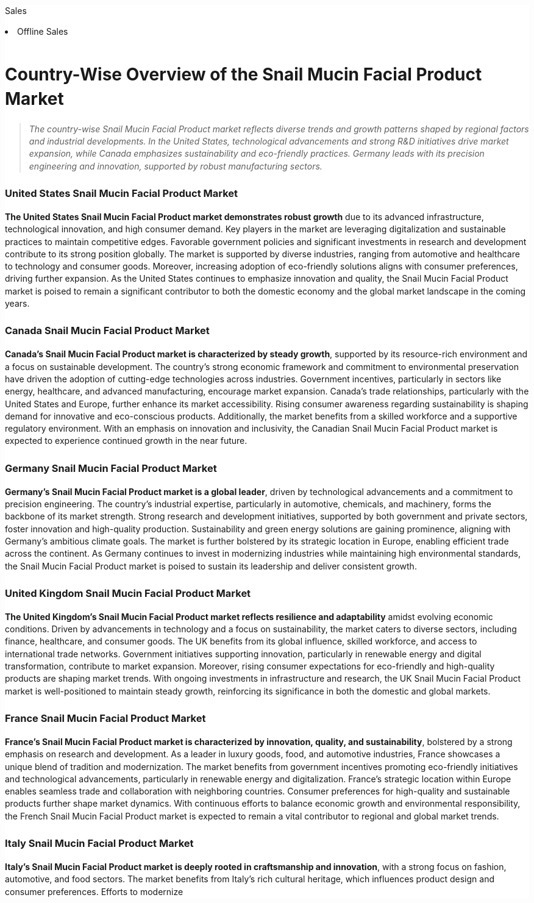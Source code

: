 Sales</li><li>Offline Sales</li></ul><h1><span class="">Country-Wise Overview of the Snail Mucin Facial Product Market<br /></span></h1><blockquote><p><em><span class="">The country-wise Snail Mucin Facial Product market reflects diverse trends and growth patterns shaped by regional factors and industrial developments. In the United States, technological advancements and strong R&amp;D initiatives drive market expansion, while Canada emphasizes sustainability and eco-friendly practices. Germany leads with its precision engineering and innovation, supported by robust manufacturing sectors.</span></em></p></blockquote><h3><strong>United States Snail Mucin Facial Product Market</strong></h3><p><strong>The United States Snail Mucin Facial Product market demonstrates robust growth</strong> due to its advanced infrastructure, technological innovation, and high consumer demand. Key players in the market are leveraging digitalization and sustainable practices to maintain competitive edges. Favorable government policies and significant investments in research and development contribute to its strong position globally. The market is supported by diverse industries, ranging from automotive and healthcare to technology and consumer goods. Moreover, increasing adoption of eco-friendly solutions aligns with consumer preferences, driving further expansion. As the United States continues to emphasize innovation and quality, the Snail Mucin Facial Product market is poised to remain a significant contributor to both the domestic economy and the global market landscape in the coming years.</p><h3><strong>Canada Snail Mucin Facial Product Market</strong></h3><p><strong>Canada&rsquo;s Snail Mucin Facial Product market is characterized by steady growth</strong>, supported by its resource-rich environment and a focus on sustainable development. The country&rsquo;s strong economic framework and commitment to environmental preservation have driven the adoption of cutting-edge technologies across industries. Government incentives, particularly in sectors like energy, healthcare, and advanced manufacturing, encourage market expansion. Canada&rsquo;s trade relationships, particularly with the United States and Europe, further enhance its market accessibility. Rising consumer awareness regarding sustainability is shaping demand for innovative and eco-conscious products. Additionally, the market benefits from a skilled workforce and a supportive regulatory environment. With an emphasis on innovation and inclusivity, the Canadian Snail Mucin Facial Product market is expected to experience continued growth in the near future.</p><h3><strong>Germany Snail Mucin Facial Product Market</strong></h3><p><strong>Germany&rsquo;s Snail Mucin Facial Product market is a global leader</strong>, driven by technological advancements and a commitment to precision engineering. The country&rsquo;s industrial expertise, particularly in automotive, chemicals, and machinery, forms the backbone of its market strength. Strong research and development initiatives, supported by both government and private sectors, foster innovation and high-quality production. Sustainability and green energy solutions are gaining prominence, aligning with Germany&rsquo;s ambitious climate goals. The market is further bolstered by its strategic location in Europe, enabling efficient trade across the continent. As Germany continues to invest in modernizing industries while maintaining high environmental standards, the Snail Mucin Facial Product market is poised to sustain its leadership and deliver consistent growth.</p><h3><strong>United Kingdom Snail Mucin Facial Product Market</strong></h3><p><strong>The United Kingdom&rsquo;s Snail Mucin Facial Product market reflects resilience and adaptability</strong> amidst evolving economic conditions. Driven by advancements in technology and a focus on sustainability, the market caters to diverse sectors, including finance, healthcare, and consumer goods. The UK benefits from its global influence, skilled workforce, and access to international trade networks. Government initiatives supporting innovation, particularly in renewable energy and digital transformation, contribute to market expansion. Moreover, rising consumer expectations for eco-friendly and high-quality products are shaping market trends. With ongoing investments in infrastructure and research, the UK Snail Mucin Facial Product market is well-positioned to maintain steady growth, reinforcing its significance in both the domestic and global markets.</p><h3><strong>France Snail Mucin Facial Product Market</strong></h3><p><strong>France&rsquo;s Snail Mucin Facial Product market is characterized by innovation, quality, and sustainability</strong>, bolstered by a strong emphasis on research and development. As a leader in luxury goods, food, and automotive industries, France showcases a unique blend of tradition and modernization. The market benefits from government incentives promoting eco-friendly initiatives and technological advancements, particularly in renewable energy and digitalization. France&rsquo;s strategic location within Europe enables seamless trade and collaboration with neighboring countries. Consumer preferences for high-quality and sustainable products further shape market dynamics. With continuous efforts to balance economic growth and environmental responsibility, the French Snail Mucin Facial Product market is expected to remain a vital contributor to regional and global market trends.</p><h3><strong>Italy Snail Mucin Facial Product Market</strong></h3><p><strong>Italy&rsquo;s Snail Mucin Facial Product market is deeply rooted in craftsmanship and innovation</strong>, with a strong focus on fashion, automotive, and food sectors. The market benefits from Italy&rsquo;s rich cultural heritage, which influences product design and consumer preferences. Efforts to modernize